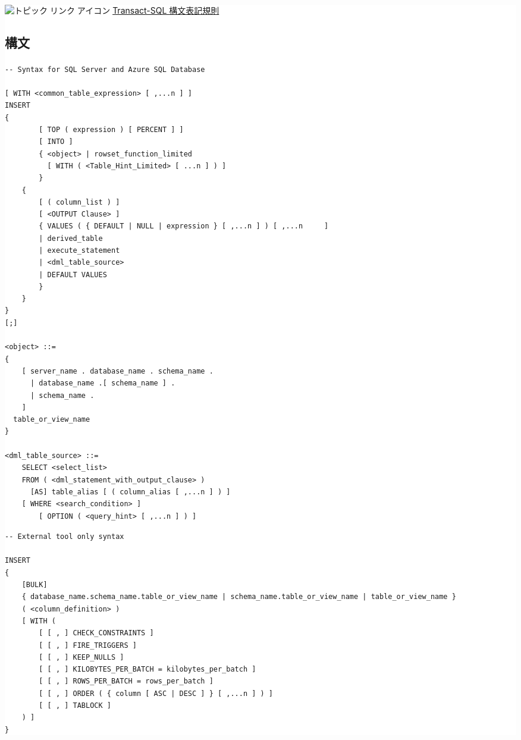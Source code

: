  ![トピック リンク アイコン](../../database-engine/configure-windows/media/topic-link.gif "トピック リンク アイコン") [Transact-SQL 構文表記規則](../../t-sql/language-elements/transact-sql-syntax-conventions-transact-sql.md)  
  
## <a name="syntax"></a>構文  
  
```syntaxsql
-- Syntax for SQL Server and Azure SQL Database  

[ WITH <common_table_expression> [ ,...n ] ]  
INSERT   
{  
        [ TOP ( expression ) [ PERCENT ] ]   
        [ INTO ]   
        { <object> | rowset_function_limited   
          [ WITH ( <Table_Hint_Limited> [ ...n ] ) ]  
        }  
    {  
        [ ( column_list ) ]   
        [ <OUTPUT Clause> ]  
        { VALUES ( { DEFAULT | NULL | expression } [ ,...n ] ) [ ,...n     ]   
        | derived_table   
        | execute_statement  
        | <dml_table_source>  
        | DEFAULT VALUES   
        }  
    }  
}  
[;]  
  
<object> ::=  
{   
    [ server_name . database_name . schema_name .   
      | database_name .[ schema_name ] .   
      | schema_name .   
    ]  
  table_or_view_name  
}  
  
<dml_table_source> ::=  
    SELECT <select_list>  
    FROM ( <dml_statement_with_output_clause> )   
      [AS] table_alias [ ( column_alias [ ,...n ] ) ]  
    [ WHERE <search_condition> ]  
        [ OPTION ( <query_hint> [ ,...n ] ) ]  
```  
  
```syntaxsql
-- External tool only syntax  

INSERT   
{  
    [BULK]  
    { database_name.schema_name.table_or_view_name | schema_name.table_or_view_name | table_or_view_name }  
    ( <column_definition> )  
    [ WITH (  
        [ [ , ] CHECK_CONSTRAINTS ]  
        [ [ , ] FIRE_TRIGGERS ]  
        [ [ , ] KEEP_NULLS ]  
        [ [ , ] KILOBYTES_PER_BATCH = kilobytes_per_batch ]  
        [ [ , ] ROWS_PER_BATCH = rows_per_batch ]  
        [ [ , ] ORDER ( { column [ ASC | DESC ] } [ ,...n ] ) ]  
        [ [ , ] TABLOCK ]  
    ) ]  
}  
```